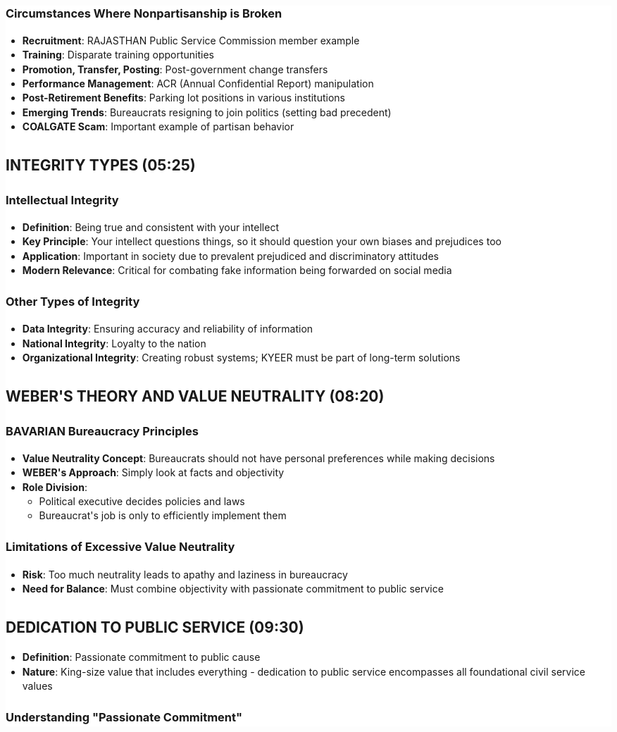 ### Circumstances Where Nonpartisanship is Broken

- **Recruitment**: RAJASTHAN Public Service Commission member example
- **Training**: Disparate training opportunities  
- **Promotion, Transfer, Posting**: Post-government change transfers
- **Performance Management**: ACR (Annual Confidential Report) manipulation
- **Post-Retirement Benefits**: Parking lot positions in various institutions
- **Emerging Trends**: Bureaucrats resigning to join politics (setting bad precedent)
- **COALGATE Scam**: Important example of partisan behavior

## INTEGRITY TYPES (05:25)

### Intellectual Integrity

- **Definition**: Being true and consistent with your intellect
- **Key Principle**: Your intellect questions things, so it should question your own biases and prejudices too
- **Application**: Important in society due to prevalent prejudiced and discriminatory attitudes
- **Modern Relevance**: Critical for combating fake information being forwarded on social media

### Other Types of Integrity

- **Data Integrity**: Ensuring accuracy and reliability of information
- **National Integrity**: Loyalty to the nation
- **Organizational Integrity**: Creating robust systems; KYEER must be part of long-term solutions

## WEBER'S THEORY AND VALUE NEUTRALITY (08:20)

### BAVARIAN Bureaucracy Principles

- **Value Neutrality Concept**: Bureaucrats should not have personal preferences while making decisions
- **WEBER's Approach**: Simply look at facts and objectivity
- **Role Division**: 
  - Political executive decides policies and laws
  - Bureaucrat's job is only to efficiently implement them

### Limitations of Excessive Value Neutrality

- **Risk**: Too much neutrality leads to apathy and laziness in bureaucracy
- **Need for Balance**: Must combine objectivity with passionate commitment to public service

## DEDICATION TO PUBLIC SERVICE (09:30)

- **Definition**: Passionate commitment to public cause
- **Nature**: King-size value that includes everything - dedication to public service encompasses all foundational civil service values

### Understanding "Passionate Commitment"
